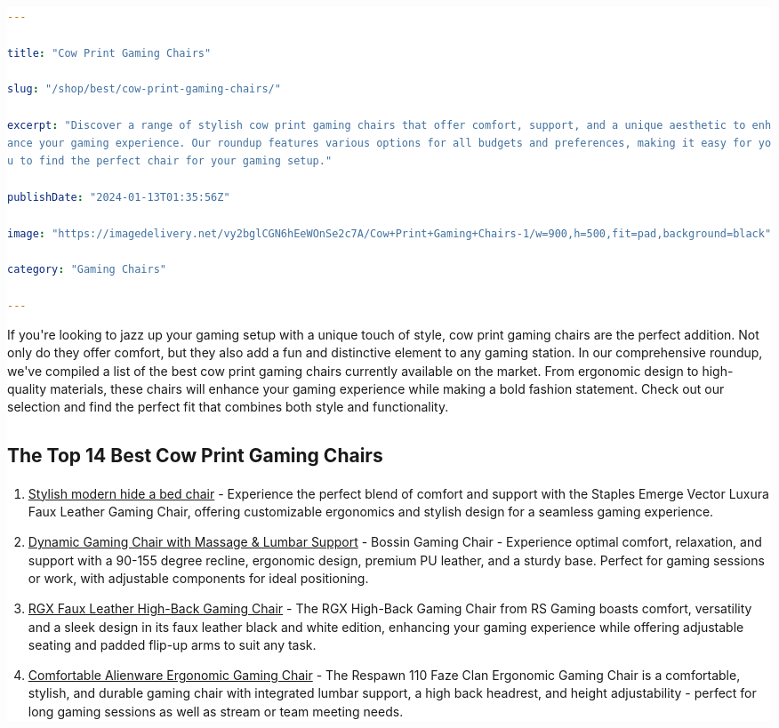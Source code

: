 ```yaml
---

title: "Cow Print Gaming Chairs"

slug: "/shop/best/cow-print-gaming-chairs/"

excerpt: "Discover a range of stylish cow print gaming chairs that offer comfort, support, and a unique aesthetic to enhance your gaming experience. Our roundup features various options for all budgets and preferences, making it easy for you to find the perfect chair for your gaming setup."

publishDate: "2024-01-13T01:35:56Z"

image: "https://imagedelivery.net/vy2bglCGN6hEeWOnSe2c7A/Cow+Print+Gaming+Chairs-1/w=900,h=500,fit=pad,background=black"

category: "Gaming Chairs"

---
```


If you're looking to jazz up your gaming setup with a unique touch of style, cow print gaming chairs are the perfect addition. Not only do they offer comfort, but they also add a fun and distinctive element to any gaming station. In our comprehensive roundup, we've compiled a list of the best cow print gaming chairs currently available on the market. From ergonomic design to high-quality materials, these chairs will enhance your gaming experience while making a bold fashion statement. Check out our selection and find the perfect fit that combines both style and functionality. 


## The Top 14 Best Cow Print Gaming Chairs

1. [Stylish modern hide a bed chair](https://serp.ly/@serpgames/amazon/cow-print-gaming-chairs?utm_source=serpgames&utm_medium=website&utm_campaign=serp.games&utm_content=cow-print-gaming-chairs&utm_term=stylish-modern-hide-a-bed-chair) - Experience the perfect blend of comfort and support with the Staples Emerge Vector Luxura Faux Leather Gaming Chair, offering customizable ergonomics and stylish design for a seamless gaming experience.

2. [Dynamic Gaming Chair with Massage & Lumbar Support](https://serp.ly/@serpgames/amazon/cow-print-gaming-chairs?utm_source=serpgames&utm_medium=website&utm_campaign=serp.games&utm_content=cow-print-gaming-chairs&utm_term=dynamic-gaming-chair-with-massage-lumbar-support) - Bossin Gaming Chair - Experience optimal comfort, relaxation, and support with a 90-155 degree recline, ergonomic design, premium PU leather, and a sturdy base. Perfect for gaming sessions or work, with adjustable components for ideal positioning.

3. [RGX Faux Leather High-Back Gaming Chair](https://serp.ly/@serpgames/amazon/cow-print-gaming-chairs?utm_source=serpgames&utm_medium=website&utm_campaign=serp.games&utm_content=cow-print-gaming-chairs&utm_term=rgx-faux-leather-high-back-gaming-chair) - The RGX High-Back Gaming Chair from RS Gaming boasts comfort, versatility and a sleek design in its faux leather black and white edition, enhancing your gaming experience while offering adjustable seating and padded flip-up arms to suit any task.

4. [Comfortable Alienware Ergonomic Gaming Chair](https://serp.ly/@serpgames/amazon/cow-print-gaming-chairs?utm_source=serpgames&utm_medium=website&utm_campaign=serp.games&utm_content=cow-print-gaming-chairs&utm_term=comfortable-alienware-ergonomic-gaming-chair) - The Respawn 110 Faze Clan Ergonomic Gaming Chair is a comfortable, stylish, and durable gaming chair with integrated lumbar support, a high back headrest, and height adjustability - perfect for long gaming sessions as well as stream or team meeting needs.
